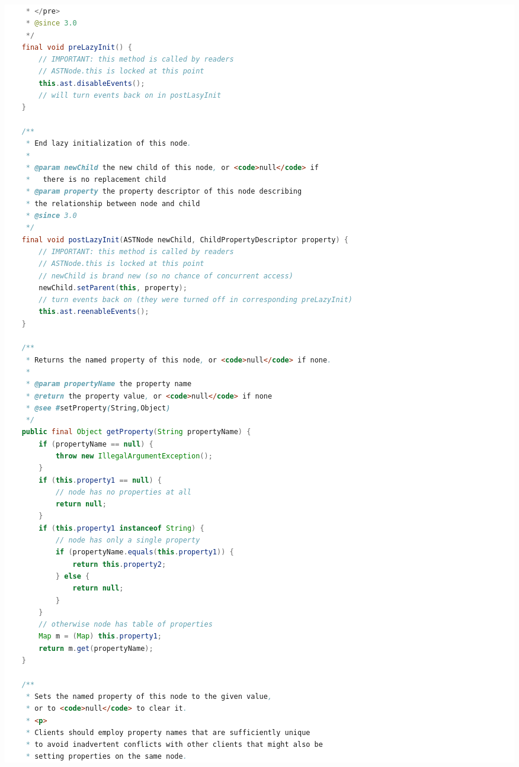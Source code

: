 ```java
     * </pre>
     * @since 3.0
     */
	final void preLazyInit() {
		// IMPORTANT: this method is called by readers
		// ASTNode.this is locked at this point
		this.ast.disableEvents();
		// will turn events back on in postLasyInit
	}

	/**
     * End lazy initialization of this node.
     *
	 * @param newChild the new child of this node, or <code>null</code> if
	 *   there is no replacement child
	 * @param property the property descriptor of this node describing
     * the relationship between node and child
     * @since 3.0
     */
	final void postLazyInit(ASTNode newChild, ChildPropertyDescriptor property) {
		// IMPORTANT: this method is called by readers
		// ASTNode.this is locked at this point
		// newChild is brand new (so no chance of concurrent access)
		newChild.setParent(this, property);
		// turn events back on (they were turned off in corresponding preLazyInit)
		this.ast.reenableEvents();
	}

	/**
	 * Returns the named property of this node, or <code>null</code> if none.
	 *
	 * @param propertyName the property name
	 * @return the property value, or <code>null</code> if none
	 * @see #setProperty(String,Object)
	 */
	public final Object getProperty(String propertyName) {
		if (propertyName == null) {
			throw new IllegalArgumentException();
		}
		if (this.property1 == null) {
			// node has no properties at all
			return null;
		}
		if (this.property1 instanceof String) {
			// node has only a single property
			if (propertyName.equals(this.property1)) {
				return this.property2;
			} else {
				return null;
			}
		}
		// otherwise node has table of properties
		Map m = (Map) this.property1;
		return m.get(propertyName);
	}

	/**
	 * Sets the named property of this node to the given value,
	 * or to <code>null</code> to clear it.
	 * <p>
	 * Clients should employ property names that are sufficiently unique
	 * to avoid inadvertent conflicts with other clients that might also be
	 * setting properties on the same node.
```